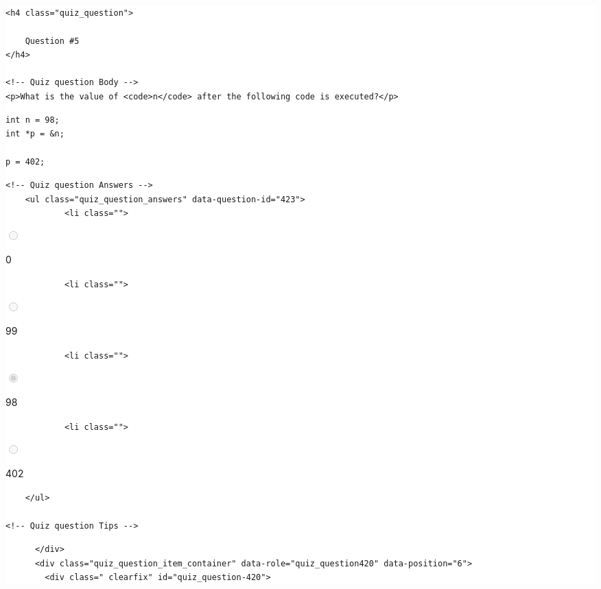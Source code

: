     <h4 class="quiz_question">
        
        Question #5
    </h4>

    <!-- Quiz question Body -->
    <p>What is the value of <code>n</code> after the following code is executed?</p>

<pre><code>int n = 98;
int *p = &amp;n;

p = 402;
</code></pre>


    <!-- Quiz question Answers -->
        <ul class="quiz_question_answers" data-question-id="423">
                <li class="">

  <input type="radio" name="423" id="423-1506301521562" value="1506301521562" data-quiz-answer-id="1506301521562" data-quiz-question-id="423" disabled="disabled">
  <label for="423-1506301521562"><p>0</p>
</label>
</li>

                <li class="">

  <input type="radio" name="423" id="423-1506301532768" value="1506301532768" data-quiz-answer-id="1506301532768" data-quiz-question-id="423" disabled="disabled">
  <label for="423-1506301532768"><p>99</p>
</label>
</li>

                <li class="">

  <input type="radio" name="423" id="423-1506301526784" value="1506301526784" data-quiz-answer-id="1506301526784" data-quiz-question-id="423" disabled="disabled" checked="checked">
  <label for="423-1506301526784"><p>98</p>
</label>
</li>

                <li class="">

  <input type="radio" name="423" id="423-1506301535285" value="1506301535285" data-quiz-answer-id="1506301535285" data-quiz-question-id="423" disabled="disabled">
  <label for="423-1506301535285"><p>402</p>
</label>
</li>

        </ul>

    <!-- Quiz question Tips -->

</div>

          </div>
          <div class="quiz_question_item_container" data-role="quiz_question420" data-position="6">
            <div class=" clearfix" id="quiz_question-420">
